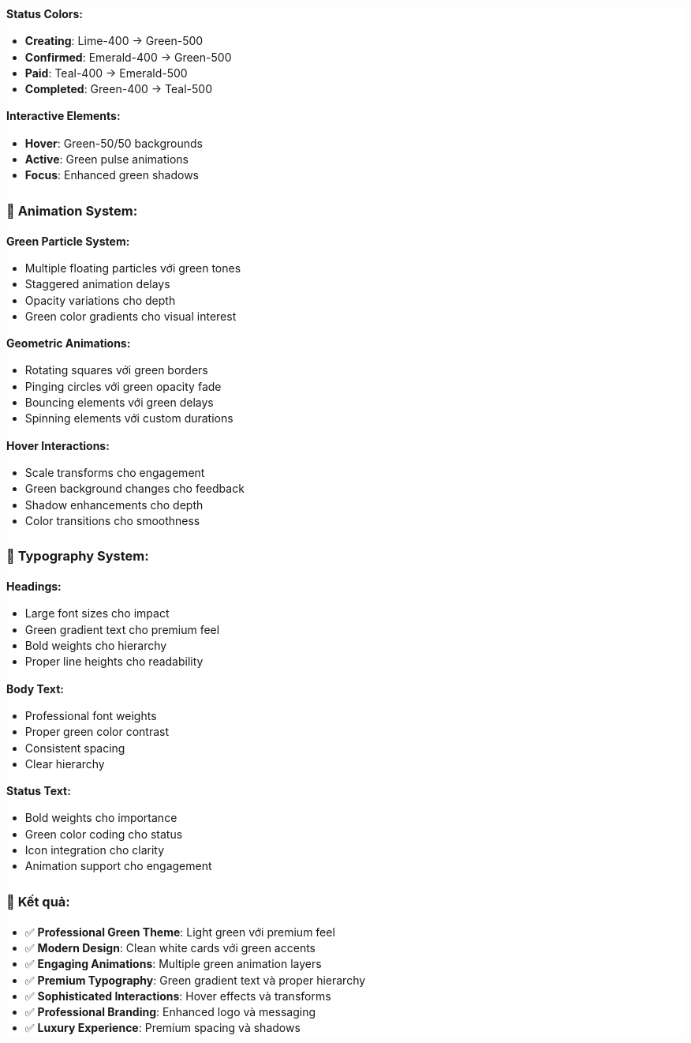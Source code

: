 **Status Colors:**
- **Creating**: Lime-400 → Green-500
- **Confirmed**: Emerald-400 → Green-500
- **Paid**: Teal-400 → Emerald-500
- **Completed**: Green-400 → Teal-500

**Interactive Elements:**
- **Hover**: Green-50/50 backgrounds
- **Active**: Green pulse animations
- **Focus**: Enhanced green shadows

### 🎯 **Animation System:**

**Green Particle System:**
- Multiple floating particles với green tones
- Staggered animation delays
- Opacity variations cho depth
- Green color gradients cho visual interest

**Geometric Animations:**
- Rotating squares với green borders
- Pinging circles với green opacity fade
- Bouncing elements với green delays
- Spinning elements với custom durations

**Hover Interactions:**
- Scale transforms cho engagement
- Green background changes cho feedback
- Shadow enhancements cho depth
- Color transitions cho smoothness

### 🎯 **Typography System:**

**Headings:**
- Large font sizes cho impact
- Green gradient text cho premium feel
- Bold weights cho hierarchy
- Proper line heights cho readability

**Body Text:**
- Professional font weights
- Proper green color contrast
- Consistent spacing
- Clear hierarchy

**Status Text:**
- Bold weights cho importance
- Green color coding cho status
- Icon integration cho clarity
- Animation support cho engagement

### 🎯 **Kết quả:**

- ✅ **Professional Green Theme**: Light green với premium feel
- ✅ **Modern Design**: Clean white cards với green accents
- ✅ **Engaging Animations**: Multiple green animation layers
- ✅ **Premium Typography**: Green gradient text và proper hierarchy
- ✅ **Sophisticated Interactions**: Hover effects và transforms
- ✅ **Professional Branding**: Enhanced logo và messaging
- ✅ **Luxury Experience**: Premium spacing và shadows
